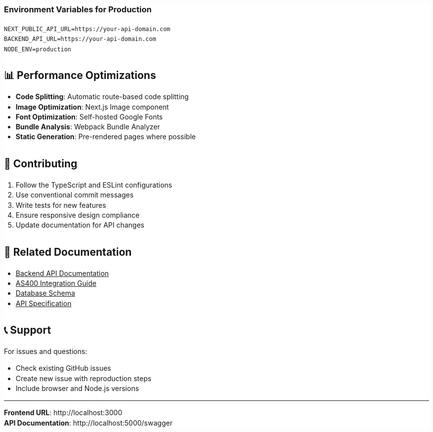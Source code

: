 ### Environment Variables for Production
```env
NEXT_PUBLIC_API_URL=https://your-api-domain.com
BACKEND_API_URL=https://your-api-domain.com
NODE_ENV=production
```

## 📊 Performance Optimizations

- **Code Splitting**: Automatic route-based code splitting
- **Image Optimization**: Next.js Image component
- **Font Optimization**: Self-hosted Google Fonts
- **Bundle Analysis**: Webpack Bundle Analyzer
- **Static Generation**: Pre-rendered pages where possible

## 🤝 Contributing

1. Follow the TypeScript and ESLint configurations
2. Use conventional commit messages
3. Write tests for new features
4. Ensure responsive design compliance
5. Update documentation for API changes

## 🔗 Related Documentation

- [Backend API Documentation](../backend/README.md)
- [AS400 Integration Guide](../as400/README.md)
- [Database Schema](../docs/database-schema.md)
- [API Specification](../docs/api-specification.md)

## 📞 Support

For issues and questions:
- Check existing GitHub issues
- Create new issue with reproduction steps
- Include browser and Node.js versions

---

**Frontend URL**: http://localhost:3000  
**API Documentation**: http://localhost:5000/swagger 